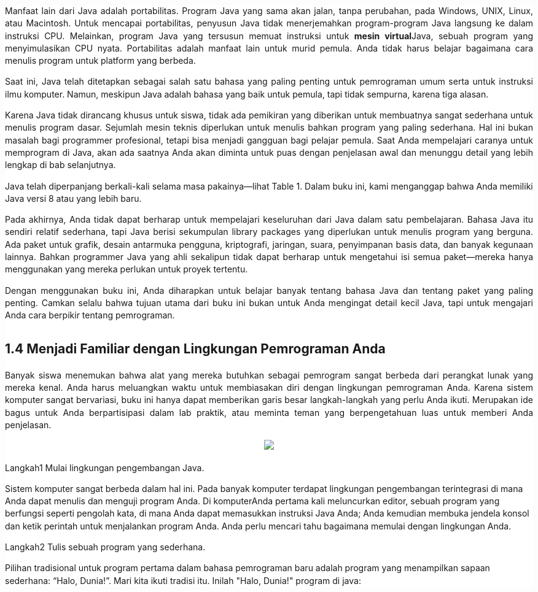 <p align="justify">Manfaat lain dari Java adalah portabilitas. Program Java yang sama akan jalan, tanpa perubahan, pada Windows, UNIX, Linux, atau Macintosh. Untuk mencapai portabilitas, penyusun Java tidak menerjemahkan program-program Java langsung ke dalam instruksi CPU. Melainkan, program Java yang tersusun memuat instruksi untuk <b>mesin virtual</b>Java, sebuah program yang menyimulasikan CPU nyata. Portabilitas adalah manfaat lain untuk murid pemula. Anda tidak harus belajar bagaimana cara menulis program untuk platform yang berbeda.

<p align="justify">Saat ini, Java telah ditetapkan sebagai salah satu bahasa yang paling penting untuk pemrograman umum serta untuk instruksi ilmu komputer. Namun, meskipun Java adalah bahasa yang baik untuk pemula, tapi tidak sempurna, karena tiga alasan.

<p align="justify">Karena Java tidak dirancang khusus untuk siswa, tidak ada pemikiran yang diberikan untuk membuatnya sangat sederhana untuk menulis program dasar. Sejumlah mesin teknis diperlukan untuk menulis bahkan program yang paling sederhana. Hal ini bukan masalah bagi programmer profesional, tetapi bisa menjadi gangguan bagi pelajar pemula. Saat Anda mempelajari caranya untuk memprogram di Java, akan ada saatnya Anda akan diminta untuk puas dengan penjelasan awal dan menunggu detail yang lebih lengkap di bab selanjutnya.

Java telah diperpanjang berkali-kali selama masa pakainya—lihat Table 1. Dalam buku ini, kami menganggap bahwa Anda memiliki Java versi 8 atau yang lebih baru.

<p align="justify">Pada akhirnya, Anda tidak dapat berharap untuk mempelajari keseluruhan dari Java dalam satu pembelajaran. Bahasa Java itu sendiri relatif sederhana, tapi Java berisi sekumpulan library packages yang diperlukan untuk menulis program yang berguna. Ada paket untuk grafik, desain antarmuka pengguna, kriptografi, jaringan, suara, penyimpanan basis data, dan banyak kegunaan lainnya. Bahkan programmer Java yang ahli sekalipun tidak dapat berharap untuk mengetahui isi semua paket—mereka hanya menggunakan yang mereka perlukan untuk proyek tertentu.

<p align="justify">Dengan  menggunakan buku ini, Anda diharapkan untuk belajar banyak tentang bahasa Java dan tentang paket yang paling penting. Camkan selalu bahwa tujuan utama dari buku ini bukan untuk Anda mengingat detail kecil Java, tapi untuk mengajari Anda cara berpikir tentang pemrograman.

## 1.4 Menjadi Familiar dengan Lingkungan Pemrograman Anda
<p align="justify">Banyak siswa menemukan bahwa alat yang mereka butuhkan sebagai pemrogram sangat berbeda dari perangkat lunak yang mereka kenal. Anda harus meluangkan waktu untuk membiasakan diri dengan lingkungan pemrograman Anda. Karena sistem komputer sangat bervariasi, buku ini hanya dapat memberikan garis besar langkah-langkah yang perlu Anda ikuti. Merupakan ide bagus untuk Anda berpartisipasi dalam lab praktik, atau meminta teman yang berpengetahuan luas untuk memberi Anda penjelasan.

<p align="center"><img src="ss7.jpg">

Langkah1 Mulai lingkungan pengembangan Java.

Sistem komputer sangat berbeda dalam hal ini. Pada banyak komputer terdapat lingkungan pengembangan terintegrasi di mana Anda dapat menulis dan menguji program Anda.
Di komputerAnda pertama kali meluncurkan editor, sebuah program yang berfungsi seperti pengolah kata, di mana Anda dapat memasukkan instruksi Java Anda; Anda kemudian membuka jendela konsol dan ketik perintah untuk menjalankan program Anda. Anda perlu mencari tahu bagaimana memulai dengan lingkungan Anda.

Langkah2 Tulis sebuah program yang sederhana.

Pilihan tradisional untuk program pertama dalam bahasa pemrograman baru adalah program yang menampilkan sapaan sederhana: “Halo, Dunia!”. Mari kita ikuti tradisi itu. Inilah "Halo, Dunia!" program di java:
